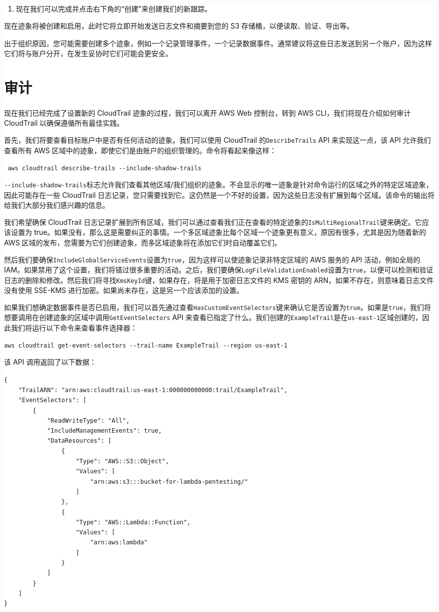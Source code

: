 1.  现在我们可以完成并点击右下角的“创建”来创建我们的新跟踪。

现在迹象将被创建和启用，此时它将立即开始发送日志文件和摘要到您的 S3 存储桶，以便读取、验证、导出等。

出于组织原因，您可能需要创建多个迹象，例如一个记录管理事件，一个记录数据事件。通常建议将这些日志发送到另一个账户，因为这样它们将与账户分开，在发生妥协时它们可能会更安全。

# 审计

现在我们已经完成了设置新的 CloudTrail 迹象的过程，我们可以离开 AWS Web 控制台，转到 AWS CLI，我们将现在介绍如何审计 CloudTrail 以确保遵循所有最佳实践。

首先，我们将要查看目标账户中是否有任何活动的迹象。我们可以使用 CloudTrail 的`DescribeTrails` API 来实现这一点，该 API 允许我们查看所有 AWS 区域中的迹象，即使它们是由账户的组织管理的。命令将看起来像这样：

```
 aws cloudtrail describe-trails --include-shadow-trails 
```

`--include-shadow-trails`标志允许我们查看其他区域/我们组织的迹象。不会显示的唯一迹象是针对命令运行的区域之外的特定区域迹象，因此可能存在一些 CloudTrail 日志记录，您只需要找到它。这仍然是一个不好的设置，因为这些日志没有扩展到每个区域。该命令的输出将给我们大部分我们感兴趣的信息。

我们希望确保 CloudTrail 日志记录扩展到所有区域，我们可以通过查看我们正在查看的特定迹象的`IsMultiRegionalTrail`键来确定。它应该设置为 true。如果没有，那么这是需要纠正的事情。一个多区域迹象比每个区域一个迹象更有意义，原因有很多，尤其是因为随着新的 AWS 区域的发布，您需要为它们创建迹象，而多区域迹象将在添加它们时自动覆盖它们。

然后我们要确保`IncludeGlobalServiceEvents`设置为`true`，因为这样可以使迹象记录非特定区域的 AWS 服务的 API 活动，例如全局的 IAM。如果禁用了这个设置，我们将错过很多重要的活动。之后，我们要确保`LogFileValidationEnabled`设置为`true`，以便可以检测和验证日志的删除和修改。然后我们将寻找`KmsKeyId`键，如果存在，将是用于加密日志文件的 KMS 密钥的 ARN，如果不存在，则意味着日志文件没有使用 SSE-KMS 进行加密。如果尚未存在，这是另一个应该添加的设置。

如果我们想确定数据事件是否已启用，我们可以首先通过查看`HasCustomEventSelectors`键来确认它是否设置为`true`。如果是`true`，我们将想要调用在创建迹象的区域中调用`GetEventSelectors` API 来查看已指定了什么。我们创建的`ExampleTrail`是在`us-east-1`区域创建的，因此我们将运行以下命令来查看事件选择器：

```
aws cloudtrail get-event-selectors --trail-name ExampleTrail --region us-east-1 
```

该 API 调用返回了以下数据：

```
{
    "TrailARN": "arn:aws:cloudtrail:us-east-1:000000000000:trail/ExampleTrail",
    "EventSelectors": [
        {
            "ReadWriteType": "All",
            "IncludeManagementEvents": true,
            "DataResources": [
                {
                    "Type": "AWS::S3::Object",
                    "Values": [
                        "arn:aws:s3:::bucket-for-lambda-pentesting/"
                    ]
                },
                {
                    "Type": "AWS::Lambda::Function",
                    "Values": [
                        "arn:aws:lambda"
                    ]
                }
            ]
        }
    ]
}
```
